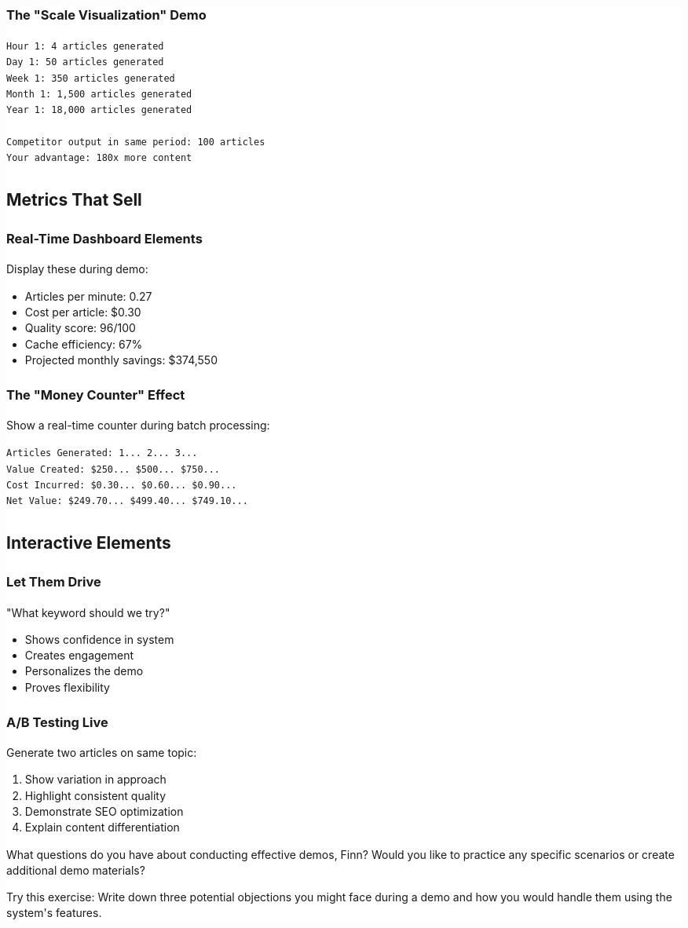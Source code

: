 ### The "Scale Visualization" Demo
```
Hour 1: 4 articles generated
Day 1: 50 articles generated
Week 1: 350 articles generated
Month 1: 1,500 articles generated
Year 1: 18,000 articles generated

Competitor output in same period: 100 articles
Your advantage: 180x more content
```

## Metrics That Sell

### Real-Time Dashboard Elements
Display these during demo:
- Articles per minute: 0.27
- Cost per article: $0.30
- Quality score: 96/100
- Cache efficiency: 67%
- Projected monthly savings: $374,550

### The "Money Counter" Effect
Show a real-time counter during batch processing:
```
Articles Generated: 1... 2... 3...
Value Created: $250... $500... $750...
Cost Incurred: $0.30... $0.60... $0.90...
Net Value: $249.70... $499.40... $749.10...
```

## Interactive Elements

### Let Them Drive
"What keyword should we try?"
- Shows confidence in system
- Creates engagement
- Personalizes the demo
- Proves flexibility

### A/B Testing Live
Generate two articles on same topic:
1. Show variation in approach
2. Highlight consistent quality
3. Demonstrate SEO optimization
4. Explain content differentiation

What questions do you have about conducting effective demos, Finn? Would you like to practice any specific scenarios or create additional demo materials?

Try this exercise: Write down three potential objections you might face during a demo and how you would handle them using the system's features.